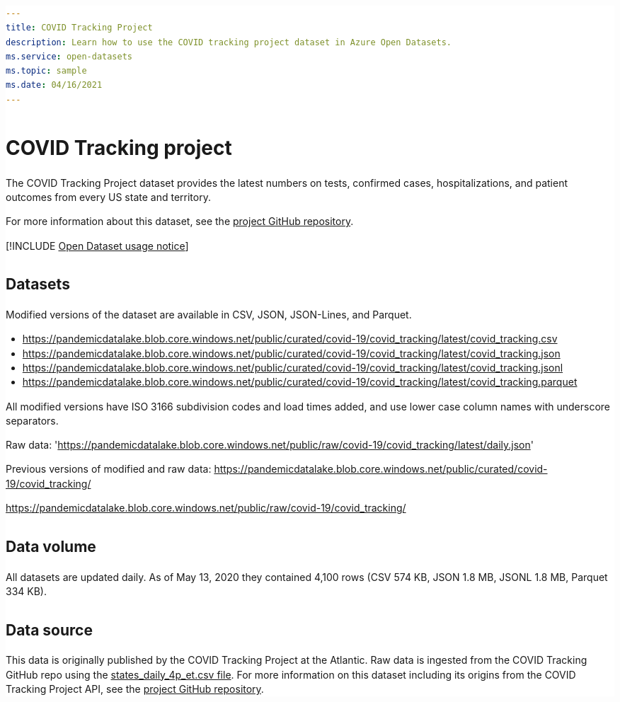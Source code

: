 ```yaml
---
title: COVID Tracking Project
description: Learn how to use the COVID tracking project dataset in Azure Open Datasets.
ms.service: open-datasets
ms.topic: sample
ms.date: 04/16/2021
---
```


# COVID Tracking project

The COVID Tracking Project dataset provides the latest numbers on tests, confirmed cases, hospitalizations, and patient outcomes from every US state and territory.

For more information about this dataset, see the [project GitHub repository](https://github.com/COVID19Tracking/covid-tracking-data).

[!INCLUDE [Open Dataset usage notice](../../includes/open-datasets-usage-note.md)]

## Datasets

Modified versions of the dataset are available in CSV, JSON, JSON-Lines, and Parquet.
- https://pandemicdatalake.blob.core.windows.net/public/curated/covid-19/covid_tracking/latest/covid_tracking.csv
- https://pandemicdatalake.blob.core.windows.net/public/curated/covid-19/covid_tracking/latest/covid_tracking.json
- https://pandemicdatalake.blob.core.windows.net/public/curated/covid-19/covid_tracking/latest/covid_tracking.jsonl
- https://pandemicdatalake.blob.core.windows.net/public/curated/covid-19/covid_tracking/latest/covid_tracking.parquet

All modified versions have ISO 3166 subdivision codes and load times added, and use lower case column names with underscore separators.

Raw data:
'https://pandemicdatalake.blob.core.windows.net/public/raw/covid-19/covid_tracking/latest/daily.json'

Previous versions of modified and raw data:
https://pandemicdatalake.blob.core.windows.net/public/curated/covid-19/covid_tracking/

https://pandemicdatalake.blob.core.windows.net/public/raw/covid-19/covid_tracking/

## Data volume
All datasets are updated daily. As of May 13, 2020 they contained 4,100 rows (CSV 574 KB, JSON 1.8 MB, JSONL 1.8 MB, Parquet 334 KB).

## Data source

This data is originally published by the COVID Tracking Project at the Atlantic. Raw data is ingested from the COVID Tracking GitHub repo using the [states_daily_4p_et.csv file](https://github.com/COVID19Tracking/covid-tracking-data/blob/master/data/states_daily_4pm_et.csv). For more information on this dataset including its origins from the COVID Tracking Project API, see the [project GitHub repository](https://github.com/COVID19Tracking/covid-tracking-data).
